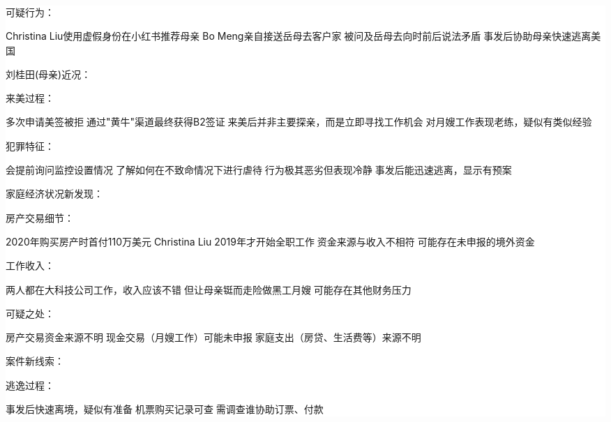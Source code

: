 
可疑行为：


Christina Liu使用虚假身份在小红书推荐母亲
Bo Meng亲自接送岳母去客户家
被问及岳母去向时前后说法矛盾
事发后协助母亲快速逃离美国

刘桂田(母亲)近况：

来美过程：


多次申请美签被拒
通过"黄牛"渠道最终获得B2签证
来美后并非主要探亲，而是立即寻找工作机会
对月嫂工作表现老练，疑似有类似经验


犯罪特征：


会提前询问监控设置情况
了解如何在不致命情况下进行虐待
行为极其恶劣但表现冷静
事发后能迅速逃离，显示有预案

家庭经济状况新发现：

房产交易细节：


2020年购买房产时首付110万美元
Christina Liu 2019年才开始全职工作
资金来源与收入不相符
可能存在未申报的境外资金


工作收入：


两人都在大科技公司工作，收入应该不错
但让母亲铤而走险做黑工月嫂
可能存在其他财务压力


可疑之处：


房产交易资金来源不明
现金交易（月嫂工作）可能未申报
家庭支出（房贷、生活费等）来源不明

案件新线索：

逃逸过程：


事发后快速离境，疑似有准备
机票购买记录可查
需调查谁协助订票、付款

